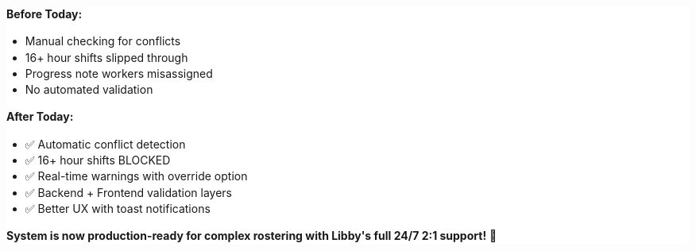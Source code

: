 **Before Today:**
- Manual checking for conflicts
- 16+ hour shifts slipped through
- Progress note workers misassigned
- No automated validation

**After Today:**
- ✅ Automatic conflict detection
- ✅ 16+ hour shifts BLOCKED
- ✅ Real-time warnings with override option
- ✅ Backend + Frontend validation layers
- ✅ Better UX with toast notifications

**System is now production-ready for complex rostering with Libby's full 24/7 2:1 support!** 🚀














